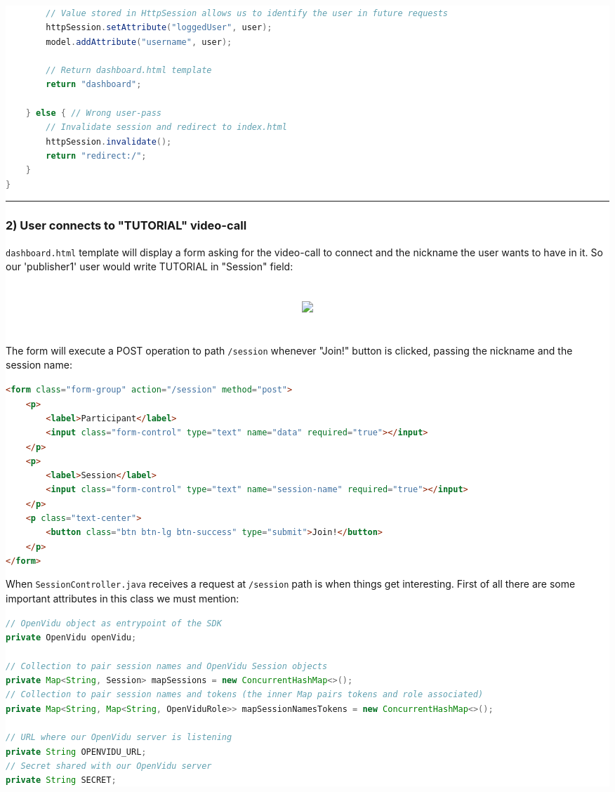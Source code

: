 ```java
		// Value stored in HttpSession allows us to identify the user in future requests
		httpSession.setAttribute("loggedUser", user);
		model.addAttribute("username", user);

		// Return dashboard.html template
		return "dashboard";

	} else { // Wrong user-pass
		// Invalidate session and redirect to index.html
		httpSession.invalidate();
		return "redirect:/";
	}
}
```

---

### 2) User connects to "TUTORIAL" video-call

`dashboard.html` template will display a form asking for the video-call to connect and the nickname the user wants to have in it. So our 'publisher1' user would write TUTORIAL in "Session" field:

<p align="center">
  <img class="img-responsive join-form-img" style="padding: 25px 0;" src="img/docs/tutorials/join-form.png">
</p>

The form will execute a POST operation to path `/session` whenever "Join!" button is clicked, passing the nickname and the session name:

```html
<form class="form-group" action="/session" method="post">
	<p>
		<label>Participant</label>
		<input class="form-control" type="text" name="data" required="true"></input>
	</p>
	<p>
		<label>Session</label>
		<input class="form-control" type="text" name="session-name" required="true"></input>
	</p>
	<p class="text-center">
		<button class="btn btn-lg btn-success" type="submit">Join!</button>
	</p>
</form>
```

When `SessionController.java` receives a request at `/session` path is when things get interesting.
First of all there are some important attributes in this class we must mention:

```java
// OpenVidu object as entrypoint of the SDK
private OpenVidu openVidu;

// Collection to pair session names and OpenVidu Session objects
private Map<String, Session> mapSessions = new ConcurrentHashMap<>();
// Collection to pair session names and tokens (the inner Map pairs tokens and role associated)
private Map<String, Map<String, OpenViduRole>> mapSessionNamesTokens = new ConcurrentHashMap<>();

// URL where our OpenVidu server is listening
private String OPENVIDU_URL;
// Secret shared with our OpenVidu server
private String SECRET;
```
